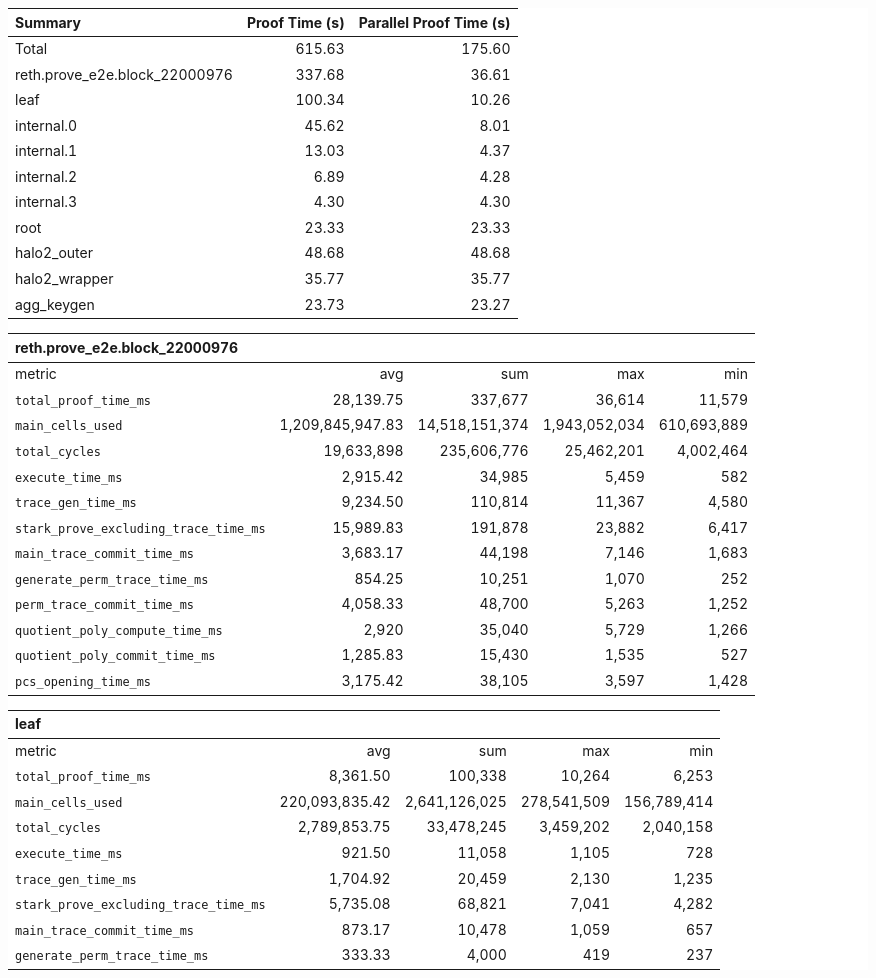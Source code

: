 | Summary | Proof Time (s) | Parallel Proof Time (s) |
|:---|---:|---:|
| Total |  615.63 |  175.60 |
| reth.prove_e2e.block_22000976 |  337.68 |  36.61 |
| leaf |  100.34 |  10.26 |
| internal.0 |  45.62 |  8.01 |
| internal.1 |  13.03 |  4.37 |
| internal.2 |  6.89 |  4.28 |
| internal.3 |  4.30 |  4.30 |
| root |  23.33 |  23.33 |
| halo2_outer |  48.68 |  48.68 |
| halo2_wrapper |  35.77 |  35.77 |
| agg_keygen |  23.73 |  23.27 |


| reth.prove_e2e.block_22000976 |||||
|:---|---:|---:|---:|---:|
|metric|avg|sum|max|min|
| `total_proof_time_ms ` |  28,139.75 |  337,677 |  36,614 |  11,579 |
| `main_cells_used     ` |  1,209,845,947.83 |  14,518,151,374 |  1,943,052,034 |  610,693,889 |
| `total_cycles        ` |  19,633,898 |  235,606,776 |  25,462,201 |  4,002,464 |
| `execute_time_ms     ` |  2,915.42 |  34,985 |  5,459 |  582 |
| `trace_gen_time_ms   ` |  9,234.50 |  110,814 |  11,367 |  4,580 |
| `stark_prove_excluding_trace_time_ms` |  15,989.83 |  191,878 |  23,882 |  6,417 |
| `main_trace_commit_time_ms` |  3,683.17 |  44,198 |  7,146 |  1,683 |
| `generate_perm_trace_time_ms` |  854.25 |  10,251 |  1,070 |  252 |
| `perm_trace_commit_time_ms` |  4,058.33 |  48,700 |  5,263 |  1,252 |
| `quotient_poly_compute_time_ms` |  2,920 |  35,040 |  5,729 |  1,266 |
| `quotient_poly_commit_time_ms` |  1,285.83 |  15,430 |  1,535 |  527 |
| `pcs_opening_time_ms ` |  3,175.42 |  38,105 |  3,597 |  1,428 |

| leaf |||||
|:---|---:|---:|---:|---:|
|metric|avg|sum|max|min|
| `total_proof_time_ms ` |  8,361.50 |  100,338 |  10,264 |  6,253 |
| `main_cells_used     ` |  220,093,835.42 |  2,641,126,025 |  278,541,509 |  156,789,414 |
| `total_cycles        ` |  2,789,853.75 |  33,478,245 |  3,459,202 |  2,040,158 |
| `execute_time_ms     ` |  921.50 |  11,058 |  1,105 |  728 |
| `trace_gen_time_ms   ` |  1,704.92 |  20,459 |  2,130 |  1,235 |
| `stark_prove_excluding_trace_time_ms` |  5,735.08 |  68,821 |  7,041 |  4,282 |
| `main_trace_commit_time_ms` |  873.17 |  10,478 |  1,059 |  657 |
| `generate_perm_trace_time_ms` |  333.33 |  4,000 |  419 |  237 |